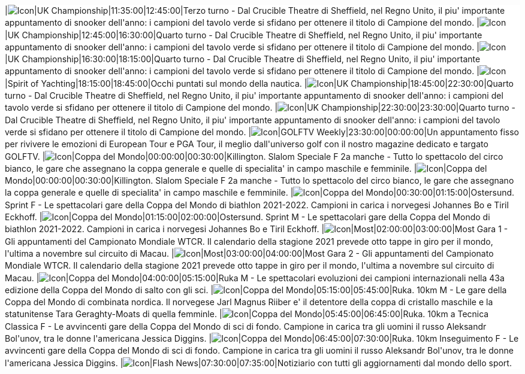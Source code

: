 |![Icon](https://guidatv.sky.it/uuid/212c43e1-8c48-4a10-91df-513e8ec9d5d2/cover?md5ChecksumParam=f87c555d52652ea3b06e8bcb19b41834)|UK Championship|11:35:00|12:45:00|Terzo turno - Dal Crucible Theatre di Sheffield, nel Regno Unito, il piu' importante appuntamento di snooker dell'anno: i campioni del tavolo verde si sfidano per ottenere il titolo di Campione del mondo.
|![Icon](https://guidatv.sky.it/uuid/8c60a536-19b9-4020-8e33-4ff3e215acf5/cover?md5ChecksumParam=f87c555d52652ea3b06e8bcb19b41834)|UK Championship|12:45:00|16:30:00|Quarto turno - Dal Crucible Theatre di Sheffield, nel Regno Unito, il piu' importante appuntamento di snooker dell'anno: i campioni del tavolo verde si sfidano per ottenere il titolo di Campione del mondo.
|![Icon](https://guidatv.sky.it/uuid/8c60a536-19b9-4020-8e33-4ff3e215acf5/cover?md5ChecksumParam=f87c555d52652ea3b06e8bcb19b41834)|UK Championship|16:30:00|18:15:00|Quarto turno - Dal Crucible Theatre di Sheffield, nel Regno Unito, il piu' importante appuntamento di snooker dell'anno: i campioni del tavolo verde si sfidano per ottenere il titolo di Campione del mondo.
|![Icon](https://guidatv.sky.it/uuid/0d8ffc8b-96fd-498f-9768-fb809d8f13d4/cover?md5ChecksumParam=b18c9e4cb94fc6399285d985001125c0)|Spirit of Yachting|18:15:00|18:45:00|Occhi puntati sul mondo della nautica.
|![Icon](https://guidatv.sky.it/uuid/8c60a536-19b9-4020-8e33-4ff3e215acf5/cover?md5ChecksumParam=f87c555d52652ea3b06e8bcb19b41834)|UK Championship|18:45:00|22:30:00|Quarto turno - Dal Crucible Theatre di Sheffield, nel Regno Unito, il piu' importante appuntamento di snooker dell'anno: i campioni del tavolo verde si sfidano per ottenere il titolo di Campione del mondo.
|![Icon](https://guidatv.sky.it/uuid/8c60a536-19b9-4020-8e33-4ff3e215acf5/cover?md5ChecksumParam=f87c555d52652ea3b06e8bcb19b41834)|UK Championship|22:30:00|23:30:00|Quarto turno - Dal Crucible Theatre di Sheffield, nel Regno Unito, il piu' importante appuntamento di snooker dell'anno: i campioni del tavolo verde si sfidano per ottenere il titolo di Campione del mondo.
|![Icon](https://guidatv.sky.it/uuid/7fb2e5f5-cb37-429a-bc30-a573b5700818/cover?md5ChecksumParam=ad32644f305c013e0e308f2ee8bc4771)|GOLFTV Weekly|23:30:00|00:00:00|Un appuntamento fisso per rivivere le emozioni di European Tour e PGA Tour, il meglio dall'universo golf con il nostro magazine dedicato e targato GOLFTV.
|![Icon](https://guidatv.sky.it/uuid/c8578267-d8cd-4474-98ae-2a94364bd376/cover?md5ChecksumParam=0d31b5bf3975deed90ce8b1fed787b1a)|Coppa del Mondo|00:00:00|00:30:00|Killington. Slalom Speciale F 2a manche - Tutto lo spettacolo del circo bianco, le gare che assegnano la coppa generale e quelle di specialita' in campo maschile e femminile.
|![Icon](https://guidatv.sky.it/uuid/c8578267-d8cd-4474-98ae-2a94364bd376/cover?md5ChecksumParam=0d31b5bf3975deed90ce8b1fed787b1a)|Coppa del Mondo|00:00:00|00:30:00|Killington. Slalom Speciale F 2a manche - Tutto lo spettacolo del circo bianco, le gare che assegnano la coppa generale e quelle di specialita' in campo maschile e femminile.
|![Icon](https://guidatv.sky.it/uuid/13db576e-2f52-44d9-bb58-88c267207dd2/cover?md5ChecksumParam=2e5ec59f1047e3c61a47fc4c42b76d06)|Coppa del Mondo|00:30:00|01:15:00|Ostersund. Sprint F - Le spettacolari gare della Coppa del Mondo di biathlon 2021-2022. Campioni in carica i norvegesi Johannes Bo e Tiril Eckhoff.
|![Icon](https://guidatv.sky.it/uuid/bf21e8b5-719c-4dba-89bc-9ffe8cfc9bee/cover?md5ChecksumParam=2e5ec59f1047e3c61a47fc4c42b76d06)|Coppa del Mondo|01:15:00|02:00:00|Ostersund. Sprint M - Le spettacolari gare della Coppa del Mondo di biathlon 2021-2022. Campioni in carica i norvegesi Johannes Bo e Tiril Eckhoff.
|![Icon](https://guidatv.sky.it/uuid/5c4514e5-0487-4819-8a34-cb9298d5e79d/cover?md5ChecksumParam=66e3647beb2a5ecb62f28ed745df9745)|Most|02:00:00|03:00:00|Most Gara 1 - Gli appuntamenti del Campionato Mondiale WTCR. Il calendario della stagione 2021 prevede otto tappe in giro per il mondo, l'ultima a novembre sul circuito di Macau.
|![Icon](https://guidatv.sky.it/uuid/575683ab-51d1-4b6c-9341-cfc469558d25/cover?md5ChecksumParam=66e3647beb2a5ecb62f28ed745df9745)|Most|03:00:00|04:00:00|Most Gara 2 - Gli appuntamenti del Campionato Mondiale WTCR. Il calendario della stagione 2021 prevede otto tappe in giro per il mondo, l'ultima a novembre sul circuito di Macau.
|![Icon](https://guidatv.sky.it/uuid/cbbd0aec-ba75-4ebc-bfda-6ab4b09bbcfc/cover?md5ChecksumParam=4f75d4ce693bb5fd575d58fdcc9be26e)|Coppa del Mondo|04:00:00|05:15:00|Ruka M - Le spettacolari evoluzioni dei campioni internazionali nella 43a edizione della Coppa del Mondo di salto con gli sci.
|![Icon](https://guidatv.sky.it/uuid/f8bca9d2-3bc1-41e7-9f51-f6043661c7d7/cover?md5ChecksumParam=450f6e9d12cd5c1fe9935518dc37874c)|Coppa del Mondo|05:15:00|05:45:00|Ruka. 10km M - Le gare della Coppa del Mondo di combinata nordica. Il norvegese Jarl Magnus Riiber e' il detentore della coppa di cristallo maschile e la statunitense Tara Geraghty-Moats di quella femminle.
|![Icon](https://guidatv.sky.it/uuid/b26fcb10-2e4b-49f8-8bfc-9f94084711ca/cover?md5ChecksumParam=211ddfc96c7ceb96e258d26f05907986)|Coppa del Mondo|05:45:00|06:45:00|Ruka. 10km a Tecnica Classica F - Le avvincenti gare della Coppa del Mondo di sci di fondo. Campione in carica tra gli uomini il russo Aleksandr Bol'unov, tra le donne l'americana Jessica Diggins.
|![Icon](https://guidatv.sky.it/uuid/033dbbc3-a9f2-47b3-ac5b-e81add405fd8/cover?md5ChecksumParam=211ddfc96c7ceb96e258d26f05907986)|Coppa del Mondo|06:45:00|07:30:00|Ruka. 10km Inseguimento F - Le avvincenti gare della Coppa del Mondo di sci di fondo. Campione in carica tra gli uomini il russo Aleksandr Bol'unov, tra le donne l'americana Jessica Diggins.
|![Icon](https://guidatv.sky.it/uuid/67d2fa33-109d-497c-9e8d-3107ded1a146/cover?md5ChecksumParam=a9605af6f5a5b50a5383eaee2a16b9ad)|Flash News|07:30:00|07:35:00|Notiziario con tutti gli aggiornamenti dal mondo dello sport.